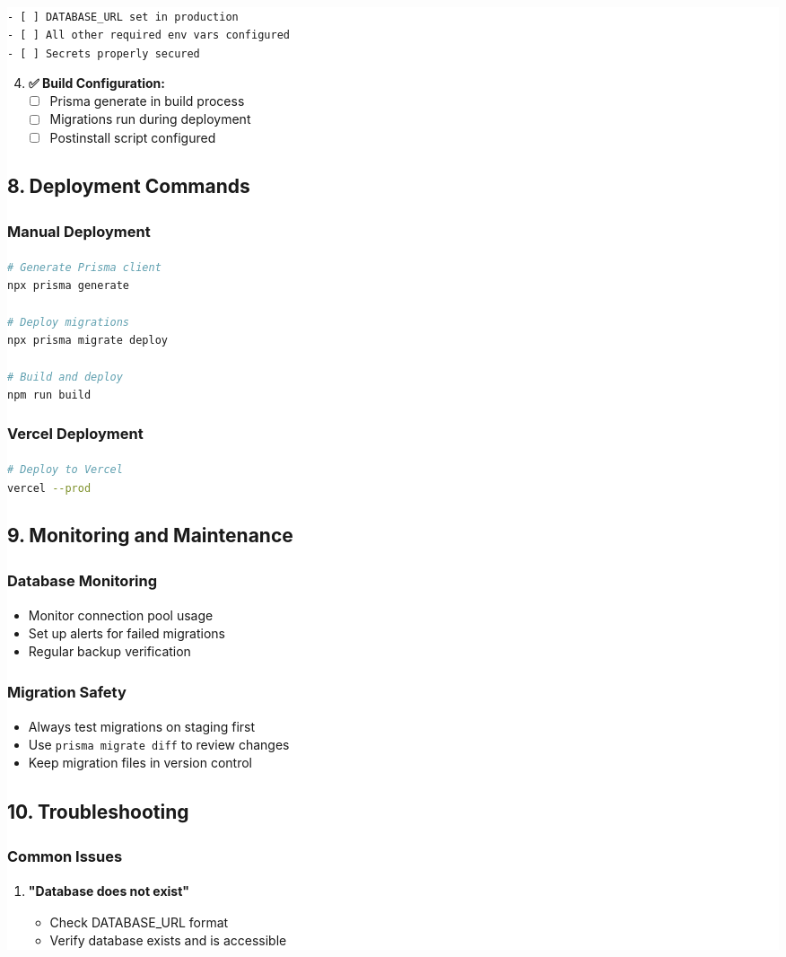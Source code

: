     - [ ] DATABASE_URL set in production
    - [ ] All other required env vars configured
    - [ ] Secrets properly secured

4. **✅ Build Configuration:**
    - [ ] Prisma generate in build process
    - [ ] Migrations run during deployment
    - [ ] Postinstall script configured

## 8. Deployment Commands

### Manual Deployment

```bash
# Generate Prisma client
npx prisma generate

# Deploy migrations
npx prisma migrate deploy

# Build and deploy
npm run build
```

### Vercel Deployment

```bash
# Deploy to Vercel
vercel --prod
```

## 9. Monitoring and Maintenance

### Database Monitoring

- Monitor connection pool usage
- Set up alerts for failed migrations
- Regular backup verification

### Migration Safety

- Always test migrations on staging first
- Use `prisma migrate diff` to review changes
- Keep migration files in version control

## 10. Troubleshooting

### Common Issues

1. **"Database does not exist"**

    - Check DATABASE_URL format
    - Verify database exists and is accessible
